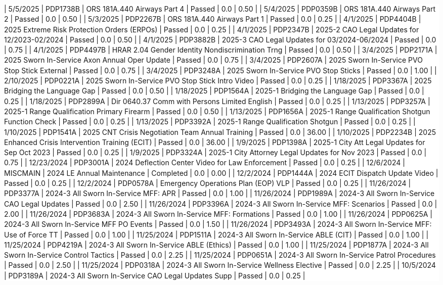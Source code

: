 | 5/5/2025 | PDP1738B | ORS 181A.440 Airways Part 4 | Passed | 0.0 | 0.50 |
| 5/4/2025 | PDP0359B | ORS 181A.440 Airways Part 2 | Passed | 0.0 | 0.50 |
| 5/3/2025 | PDP2267B | ORS 181A.440 Airways Part 1 | Passed | 0.0 | 0.25 |
| 4/1/2025 | PDP4404B | 2025 Extreme Risk Protection Orders (ERPOs) | Passed | 0.0 | 0.25 |
| 4/1/2025 | PDP2347B | 2025-2 CAO Legal Updates for 12/2023-02/2024 | Passed | 0.0 | 0.50 |
| 4/1/2025 | PDP3882B | 2025-3 CAO Legal Updates for 03/2024-06/2024 | Passed | 0.0 | 0.75 |
| 4/1/2025 | PDP4497B | HRAR 2.04 Gender Identity Nondiscrimination Trng | Passed | 0.0 | 0.50 |
| 3/4/2025 | PDP2171A | 2025 Sworn In-Service Axon Annual Oper Update | Passed | 0.0 | 0.75 |
| 3/4/2025 | PDP2607A | 2025 Sworn In-Service PVO Stop Stick External | Passed | 0.0 | 0.75 |
| 3/4/2025 | PDP3248A | 2025 Sworn In-Service PVO Stop Sticks | Passed | 0.0 | 1.00 |
| 2/10/2025 | PDP0221A | 2025 Sworn In-Service PVO Stop Stick Intro Video | Passed | 0.0 | 0.25 |
| 1/18/2025 | PDP3367A | 2025 Bridging the Language Gap | Passed | 0.0 | 0.50 |
| 1/18/2025 | PDP1564A | 2025-1 Bridging the Language Gap | Passed | 0.0 | 0.25 |
| 1/18/2025 | PDP2899A | Dir 0640.37 Comm with Persons Limited English | Passed | 0.0 | 0.25 |
| 1/13/2025 | PDP3257A | 2025-1 Range Qualification Primary Firearm | Passed | 0.0 | 0.50 |
| 1/13/2025 | PDP1656A | 2025-1 Range Qualification Shotgun Function Check | Passed | 0.0 | 0.25 |
| 1/13/2025 | PDP3392A | 2025-1 Range Qualification Shotgun | Passed | 0.0 | 0.25 |
| 1/10/2025 | PDP1541A | 2025 CNT Crisis Negotiation Team Annual Training | Passed | 0.0 | 36.00 |
| 1/10/2025 | PDP2234B | 2025 Enhanced Crisis Intervention Training (ECIT) | Passed | 0.0 | 36.00 |
| 1/9/2025 | PDP1398A | 2025-1 City Att Legal Updates for Sep  Oct 2023 | Passed | 0.0 | 0.25 |
| 1/9/2025 | PDP3324A | 2025-1 City Attorney Legal Updates for Nov 2023 | Passed | 0.0 | 0.75 |
| 12/23/2024 | PDP3001A | 2024 Deflection Center Video for Law Enforcement | Passed | 0.0 | 0.25 |
| 12/6/2024 | MISCMAIN | 2024 LE Annual Maintenance | Completed | 0.0 | 0.00 |
| 12/2/2024 | PDP1444A | 2024 ECIT Dispatch Update Video | Passed | 0.0 | 0.25 |
| 12/2/2024 | PDP0578A | Emergency Operations Plan (EOP) VLP | Passed | 0.0 | 0.25 |
| 11/26/2024 | PDP3377A | 2024-3 All Sworn In-Service MFF: APR | Passed | 0.0 | 1.00 |
| 11/26/2024 | PDP1989A | 2024-3 All Sworn In-Service CAO Legal Updates | Passed | 0.0 | 2.50 |
| 11/26/2024 | PDP3396A | 2024-3 All Sworn In-Service MFF: Scenarios | Passed | 0.0 | 2.00 |
| 11/26/2024 | PDP3683A | 2024-3 All Sworn In-Service MFF: Formations | Passed | 0.0 | 1.00 |
| 11/26/2024 | PDP0625A | 2024-3 All Sworn In-Service MFF PO Events | Passed | 0.0 | 1.50 |
| 11/26/2024 | PDP3493A | 2024-3 All Sworn In-Service MFF: Use of Force TT | Passed | 0.0 | 1.00 |
| 11/25/2024 | PDP1511A | 2024-3 All Sworn In-Service ABLE (CIT) | Passed | 0.0 | 1.00 |
| 11/25/2024 | PDP4219A | 2024-3 All Sworn In-Service ABLE (Ethics) | Passed | 0.0 | 1.00 |
| 11/25/2024 | PDP1877A | 2024-3 All Sworn In-Service Control Tactics | Passed | 0.0 | 2.25 |
| 11/25/2024 | PDP0651A | 2024-3 All Sworn In-Service Patrol Procedures | Passed | 0.0 | 2.50 |
| 11/25/2024 | PDP0318A | 2024-3 All Sworn In-Service Wellness Elective | Passed | 0.0 | 2.25 |
| 10/5/2024 | PDP3189A | 2024-3 All Sworn In-Service CAO Legal Updates Supp | Passed | 0.0 | 0.25 |
